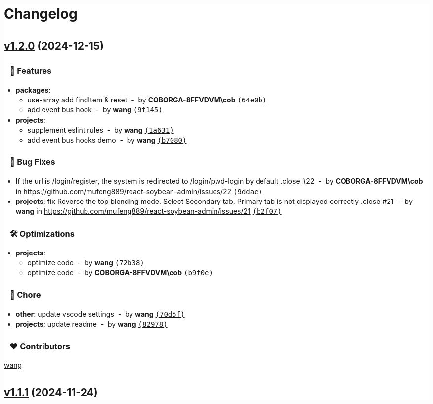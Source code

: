 # Changelog


## [v1.2.0](https://github.com/mufeng889/react-soybean-admin/compare/v1.1.1...v1.2.0) (2024-12-15)

### &nbsp;&nbsp;&nbsp;🚀 Features

- **packages**:
  - use-array add findItem & reset &nbsp;-&nbsp; by **COBORGA-8FFVDVM\cob** [<samp>(64e0b)</samp>](https://github.com/mufeng889/react-soybean-admin/commit/64e0bb3)
  - add event bus hook &nbsp;-&nbsp; by **wang** [<samp>(9f145)</samp>](https://github.com/mufeng889/react-soybean-admin/commit/9f14555)
- **projects**:
  - supplement eslint rules &nbsp;-&nbsp; by **wang** [<samp>(1a631)</samp>](https://github.com/mufeng889/react-soybean-admin/commit/1a6314e)
  - add event bus hooks demo &nbsp;-&nbsp; by **wang** [<samp>(b7080)</samp>](https://github.com/mufeng889/react-soybean-admin/commit/b7080ed)

### &nbsp;&nbsp;&nbsp;🐞 Bug Fixes

- If the url is /login/register, the system is redirected to /login/pwd-login by default  .close #22 &nbsp;-&nbsp; by **COBORGA-8FFVDVM\cob** in https://github.com/mufeng889/react-soybean-admin/issues/22 [<samp>(9ddae)</samp>](https://github.com/mufeng889/react-soybean-admin/commit/9ddae85)
- **projects**: fix Reverse the top blending mode. Select Secondary tab. Primary tab is not displayed correctly .close #21 &nbsp;-&nbsp; by **wang** in https://github.com/mufeng889/react-soybean-admin/issues/21 [<samp>(b2f07)</samp>](https://github.com/mufeng889/react-soybean-admin/commit/b2f071c)

### &nbsp;&nbsp;&nbsp;🛠 Optimizations

- **projects**:
  - optimize code &nbsp;-&nbsp; by **wang** [<samp>(72b38)</samp>](https://github.com/mufeng889/react-soybean-admin/commit/72b3898)
  - optimize code &nbsp;-&nbsp; by **COBORGA-8FFVDVM\cob** [<samp>(b9f0e)</samp>](https://github.com/mufeng889/react-soybean-admin/commit/b9f0ecf)

### &nbsp;&nbsp;&nbsp;🏡 Chore

- **other**: update vscode settings &nbsp;-&nbsp; by **wang** [<samp>(70d5f)</samp>](https://github.com/mufeng889/react-soybean-admin/commit/70d5fbb)
- **projects**: update readme &nbsp;-&nbsp; by **wang** [<samp>(82978)</samp>](https://github.com/mufeng889/react-soybean-admin/commit/829780d)

### &nbsp;&nbsp;&nbsp;❤️ Contributors


[wang](mailto:1509326266@qq.com)

## [v1.1.1](https://github.com/mufeng889/react-soybean-admin/compare/v1.1.0...v1.1.1) (2024-11-24)
